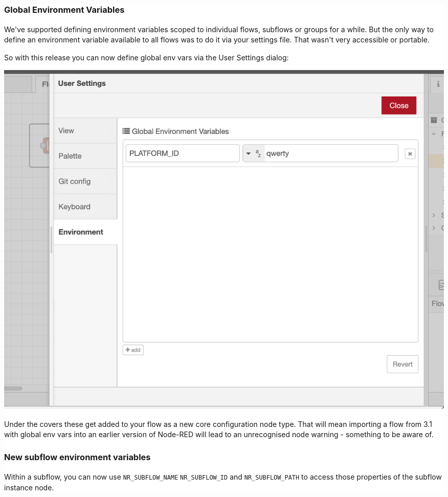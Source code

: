 
### Global Environment Variables

We've supported defining environment variables scoped to individual flows, subflows or groups for a while. But the only way to define an environment variable available to all flows was to do it via your settings file. That wasn't very accessible or portable.

So with this release you can now define global env vars via the User Settings dialog:

![](/blog/content/images/2023/09/global-env-vars.png)

Under the covers these get added to your flow as a new core configuration node type. That will mean importing a flow from 3.1 with global env vars into an earlier version of Node-RED will lead to an unrecognised node warning - something to be aware of.

### New subflow environment variables

Within a subflow, you can now use `NR_SUBFLOW_NAME` `NR_SUBFLOW_ID` and `NR_SUBFLOW_PATH` to access those properties of the subflow instance node.
